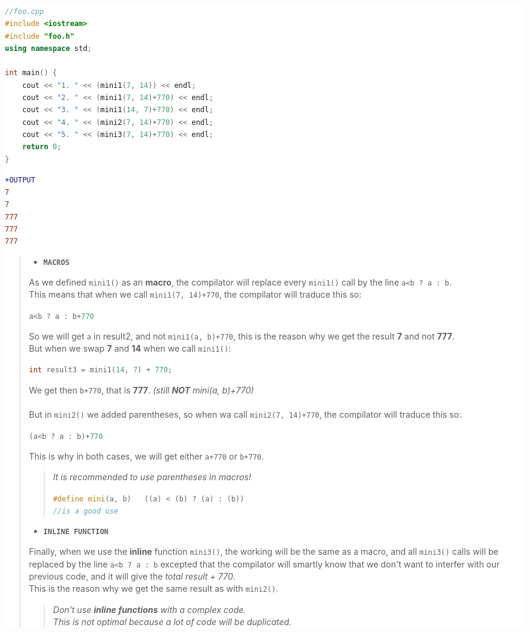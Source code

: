 ```cpp
//foo.cpp
#include <iostream>
#include "foo.h"
using namespace std;

int main() {
    cout << "1. " << (mini1(7, 14)) << endl;
    cout << "2. " << (mini1(7, 14)+770) << endl;
    cout << "3. " << (mini1(14, 7)+770) << endl;
    cout << "4. " << (mini2(7, 14)+770) << endl;
    cout << "5. " << (mini3(7, 14)+770) << endl;
    return 0;
}
```

```diff
+OUTPUT
7
7
777
777
777
```

> - **`MACROS`**<br>
>
> As we defined `mini1()` as an **macro**, the compilator will replace every `mini1()` call by the line `a<b ? a : b`.<br>
This means that when we call `mini1(7, 14)+770`, the compilator will traduce this so:
> ```cpp
> a<b ? a : b+770
> ```
> So we will get `a` in result2, and not `mini1(a, b)+770`, this is the reason why we get the result **7** and not **777**.<br>
But when we swap **7** and **14** when we call `mini1()`:<br>
> ```cpp
> int result3 = mini1(14, 7) + 770;
> ```
> We get then `b+770`, that is **777**. *(still **NOT** mini(a, b)+770)*<br><br>
But in `mini2()` we added parentheses, so when wa call `mini2(7, 14)+770`, the compilator will traduce this so:
> ```cpp
> (a<b ? a : b)+770
> ```
> This is why in both cases, we will get either `a+770` or `b+770`.
>> *It is recommended to use parentheses in macros!*
>> ```cpp
>> #define mini(a, b)   ((a) < (b) ? (a) : (b))
>> //is a good use
> - **`INLINE FUNCTION`**<br>
>
> Finally, when we use the **inline** function `mini3()`, the working will be the same as a macro, and all `mini3()` calls will be replaced by the line `a<b ? a : b` excepted that the compilator will smartly know that we don't want to interfer with our previous code, and it will give the *total result + 770*.<br>
This is the reason why we get the same result as with `mini2()`.
>> *Don't use **inline functions** with a complex code.<br>
>> This is not optimal because a lot of code will be duplicated.*
